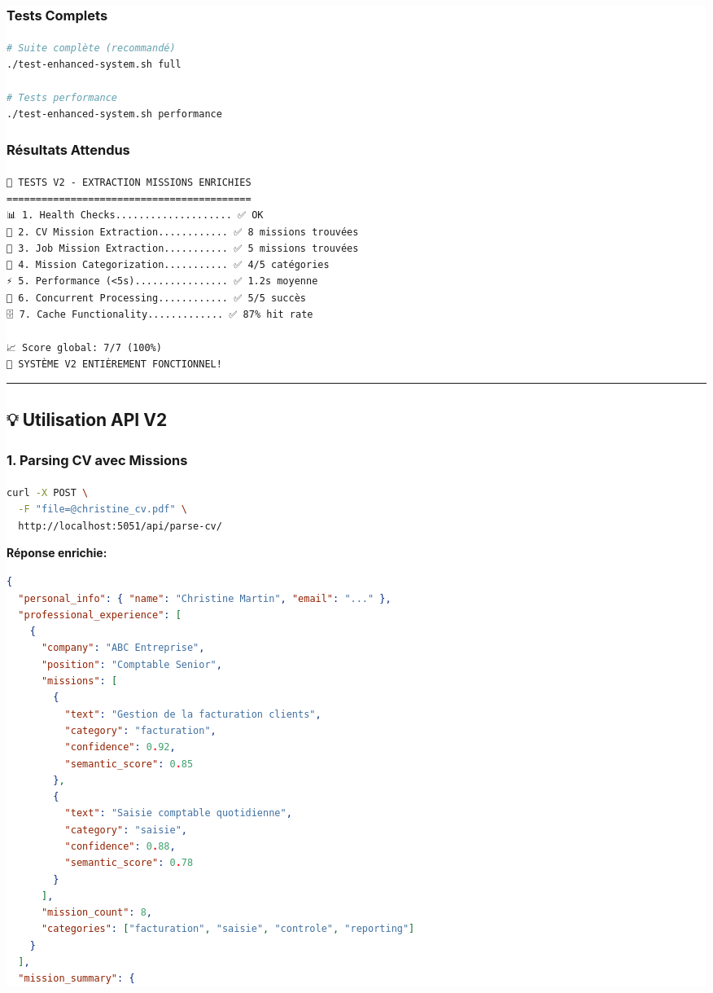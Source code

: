 ### **Tests Complets**
```bash
# Suite complète (recommandé)
./test-enhanced-system.sh full

# Tests performance
./test-enhanced-system.sh performance
```

### **Résultats Attendus**
```
🧪 TESTS V2 - EXTRACTION MISSIONS ENRICHIES
==========================================
📊 1. Health Checks.................... ✅ OK
📄 2. CV Mission Extraction............ ✅ 8 missions trouvées
💼 3. Job Mission Extraction........... ✅ 5 missions trouvées  
🎯 4. Mission Categorization........... ✅ 4/5 catégories
⚡ 5. Performance (<5s)................ ✅ 1.2s moyenne
🔄 6. Concurrent Processing............ ✅ 5/5 succès
🗄️ 7. Cache Functionality............. ✅ 87% hit rate

📈 Score global: 7/7 (100%)
🎉 SYSTÈME V2 ENTIÈREMENT FONCTIONNEL!
```

---

## 💡 **Utilisation API V2**

### **1. Parsing CV avec Missions**

```bash
curl -X POST \
  -F "file=@christine_cv.pdf" \
  http://localhost:5051/api/parse-cv/
```

**Réponse enrichie:**
```json
{
  "personal_info": { "name": "Christine Martin", "email": "..." },
  "professional_experience": [
    {
      "company": "ABC Entreprise",
      "position": "Comptable Senior", 
      "missions": [
        {
          "text": "Gestion de la facturation clients",
          "category": "facturation",
          "confidence": 0.92,
          "semantic_score": 0.85
        },
        {
          "text": "Saisie comptable quotidienne",
          "category": "saisie", 
          "confidence": 0.88,
          "semantic_score": 0.78
        }
      ],
      "mission_count": 8,
      "categories": ["facturation", "saisie", "controle", "reporting"]
    }
  ],
  "mission_summary": {
```